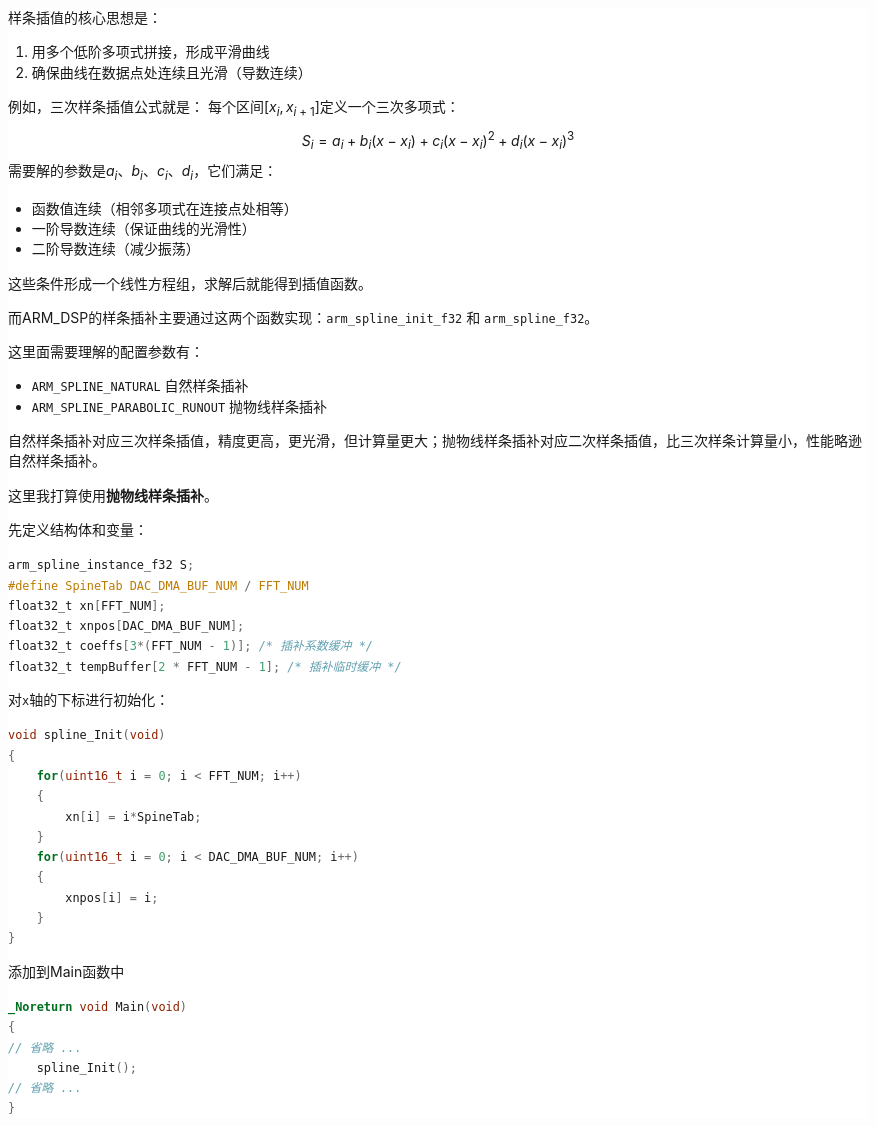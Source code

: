 样条插值的核心思想是：

1. 用多个低阶多项式拼接，形成平滑曲线
2. 确保曲线在数据点处连续且光滑（导数连续）

例如，三次样条插值公式就是：
每个区间$[x_{i},x_{i+1}]$定义一个三次多项式：
$$
S_{i} = a_{i} + b_{i}(x - x_{i}) + c_{i}(x - x_{i})^{2} + d_{i}(x - x_{i})^{3}
$$
需要解的参数是$a_{i}$、$b_{i}$、$c_{i}$、$d_{i}$，它们满足：
- 函数值连续（相邻多项式在连接点处相等）
- 一阶导数连续（保证曲线的光滑性）
- 二阶导数连续（减少振荡）

这些条件形成一个线性方程组，求解后就能得到插值函数。

而ARM_DSP的样条插补主要通过这两个函数实现：`arm_spline_init_f32` 和 `arm_spline_f32`。

这里面需要理解的配置参数有：
- `ARM_SPLINE_NATURAL` 自然样条插补
- `ARM_SPLINE_PARABOLIC_RUNOUT` 抛物线样条插补

自然样条插补对应三次样条插值，精度更高，更光滑，但计算量更大；抛物线样条插补对应二次样条插值，比三次样条计算量小，性能略逊自然样条插补。

这里我打算使用**抛物线样条插补**。

先定义结构体和变量：

```c
arm_spline_instance_f32 S;
#define SpineTab DAC_DMA_BUF_NUM / FFT_NUM
float32_t xn[FFT_NUM];
float32_t xnpos[DAC_DMA_BUF_NUM];
float32_t coeffs[3*(FFT_NUM - 1)]; /* 插补系数缓冲 */
float32_t tempBuffer[2 * FFT_NUM - 1]; /* 插补临时缓冲 */
```
对`x`轴的下标进行初始化：
```c
void spline_Init(void)
{
    for(uint16_t i = 0; i < FFT_NUM; i++)
    {
        xn[i] = i*SpineTab;
    }
    for(uint16_t i = 0; i < DAC_DMA_BUF_NUM; i++)
    {
        xnpos[i] = i;
    }
}
```
添加到Main函数中
```c
_Noreturn void Main(void)
{
// 省略 ...
    spline_Init();
// 省略 ...
}
```

